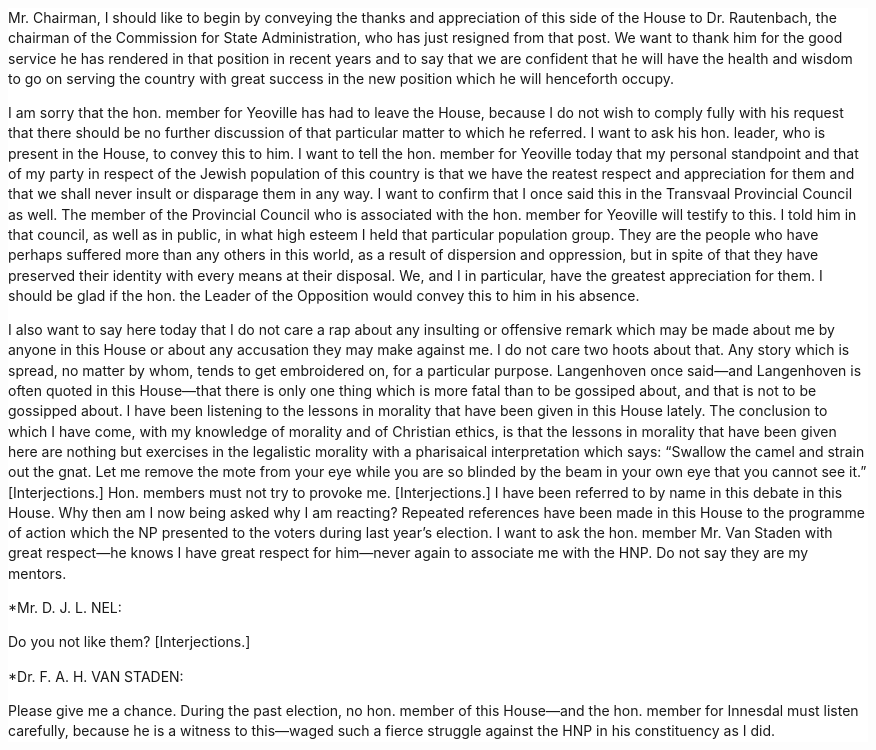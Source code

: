 <p>Mr. Chairman, I should like to begin by conveying the thanks and appreciation of this side of the House to Dr. Rautenbach, the chairman of the Commission for State Administration, who has just resigned from that post. We want to thank him for the good service he has rendered in that position in recent years and to say that we are confident that he will have the health and wisdom to go on serving the country with great success in the new position which he will henceforth occupy.</p>

<p>I am sorry that the hon. member for Yeoville has had to leave the House, because I do not wish to comply fully with his request that there should be no further discussion of that particular matter to which he referred. I want to ask his hon. leader, who is present in the House, to convey this to him. I want to tell the hon. member for Yeoville today that my personal standpoint and that of my party in respect of the Jewish population of this country is that we have the reatest respect and appreciation for them and that we shall never insult or disparage them in any way. I want to confirm that I once said this in the Transvaal Provincial Council as well. The member of the Provincial Council who is associated with the hon. member for Yeoville will testify to this. I told him in that council, as well as in public, in what high esteem I held that particular population group. They are the people who have perhaps suffered more than any others in this world, as a result of dispersion and oppression, but in spite of that they have preserved their identity with every means at their disposal. We, and I in particular, have the greatest appreciation for them. I should be glad if the hon. the Leader of the Opposition would convey this to him in his absence.</p>

<p>I also want to say here today that I do not care a rap about any insulting or offensive remark which may be made about me by anyone in this House or about any accusation they may make against me. I do not care two hoots about that. Any story which is spread, no matter by whom, tends to get embroidered on, for a particular purpose. Langenhoven once said&#x2014;and Langenhoven is often quoted in this House&#x2014;that there is only one thing which is more fatal than to be gossiped about, and that is not to be gossipped about. I have been listening to the lessons in morality that have been given in this House lately. The conclusion to which I have come, with my knowledge of morality and of Christian ethics, is that the lessons in morality that have been given here are nothing but exercises in the legalistic morality with a pharisaical interpretation which says: &#x201C;Swallow the camel and strain out the gnat. Let me remove the mote from your eye while you are so blinded by the beam in your own eye that you cannot see it.&#x201D; [Interjections.] Hon. members must not try to provoke me. [Interjections.] I have been referred to by name in this debate in this House. Why then am I now being asked why I am reacting? Repeated references have been made in this House to the programme of action which the NP presented to the voters during last year&#x2019;s election. I want to ask the hon. member Mr. Van Staden with great respect&#x2014;he knows I have great respect for him&#x2014;never again to associate me with the HNP. Do not say they are my mentors.</p>

</speech>

<speech by="#nel">

<from>*Mr. <person refersTo="hansard_za">D. J. L. NEL</person>:</from>

<p>Do you not like them? [Interjections.]</p>

</speech>

<speech by="#van_staden">

<from>*Dr. <person refersTo="hansard_za">F. A. H. VAN STADEN</person>:</from>

<p>Please give me a chance. During the past election, no hon. member of this House&#x2014;and the <span class="col_4609-4610" refersTo="page_0639"/>hon. member for Innesdal must listen carefully, because he is a witness to this&#x2014;waged such a fierce struggle against the HNP in his constituency as I did.</p>
